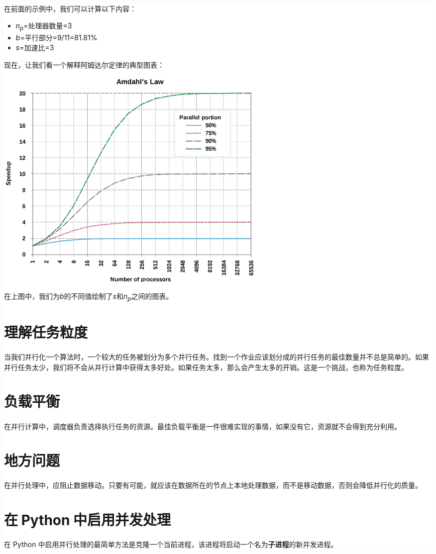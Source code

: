 在前面的示例中，我们可以计算以下内容：

*   *n<sub>p</sub>*=处理器数量=3
*   *b*=平行部分=9/11=81.81%
*   *s*=加速比=3

现在，让我们看一个解释阿姆达尔定律的典型图表：

![](img/6075c179-8dae-4a80-aa66-27dd2f492939.png)

在上图中，我们为*b*的不同值绘制了*s*和*n*<sub>*p*</sub>之间的图表。

# 理解任务粒度

当我们并行化一个算法时，一个较大的任务被划分为多个并行任务。找到一个作业应该划分成的并行任务的最佳数量并不总是简单的。如果并行任务太少，我们将不会从并行计算中获得太多好处。如果任务太多，那么会产生太多的开销。这是一个挑战，也称为任务粒度。

# 负载平衡

在并行计算中，调度器负责选择执行任务的资源。最佳负载平衡是一件很难实现的事情，如果没有它，资源就不会得到充分利用。

# 地方问题

在并行处理中，应阻止数据移动。只要有可能，就应该在数据所在的节点上本地处理数据，而不是移动数据，否则会降低并行化的质量。

# 在 Python 中启用并发处理

在 Python 中启用并行处理的最简单方法是克隆一个当前进程，该进程将启动一个名为**子进程**的新并发进程。
